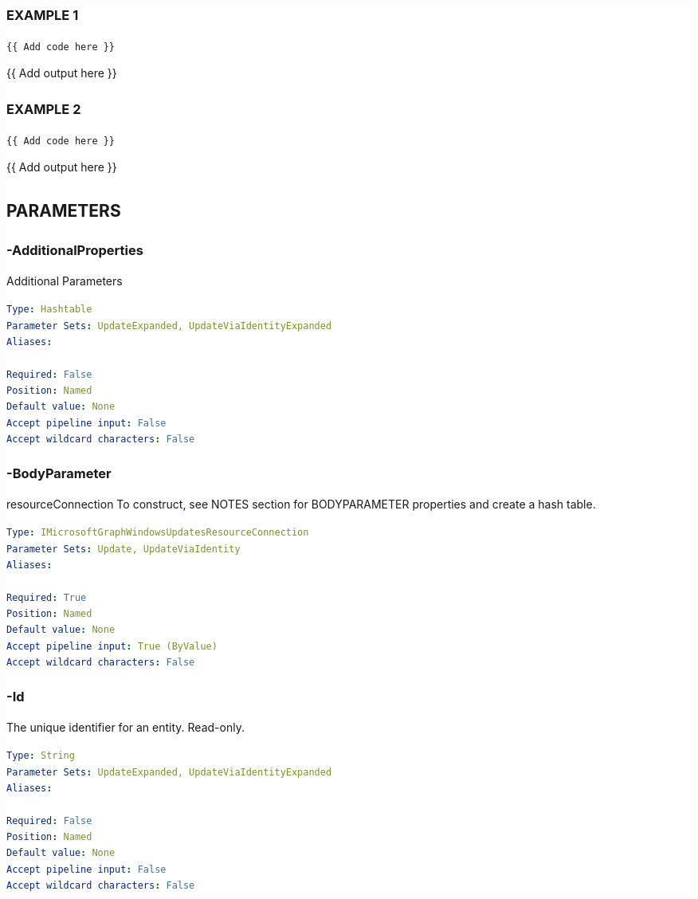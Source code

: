 ### EXAMPLE 1
```
{{ Add code here }}
```

{{ Add output here }}

### EXAMPLE 2
```
{{ Add code here }}
```

{{ Add output here }}

## PARAMETERS

### -AdditionalProperties
Additional Parameters

```yaml
Type: Hashtable
Parameter Sets: UpdateExpanded, UpdateViaIdentityExpanded
Aliases:

Required: False
Position: Named
Default value: None
Accept pipeline input: False
Accept wildcard characters: False
```

### -BodyParameter
resourceConnection
To construct, see NOTES section for BODYPARAMETER properties and create a hash table.

```yaml
Type: IMicrosoftGraphWindowsUpdatesResourceConnection
Parameter Sets: Update, UpdateViaIdentity
Aliases:

Required: True
Position: Named
Default value: None
Accept pipeline input: True (ByValue)
Accept wildcard characters: False
```

### -Id
The unique identifier for an entity.
Read-only.

```yaml
Type: String
Parameter Sets: UpdateExpanded, UpdateViaIdentityExpanded
Aliases:

Required: False
Position: Named
Default value: None
Accept pipeline input: False
Accept wildcard characters: False
```
